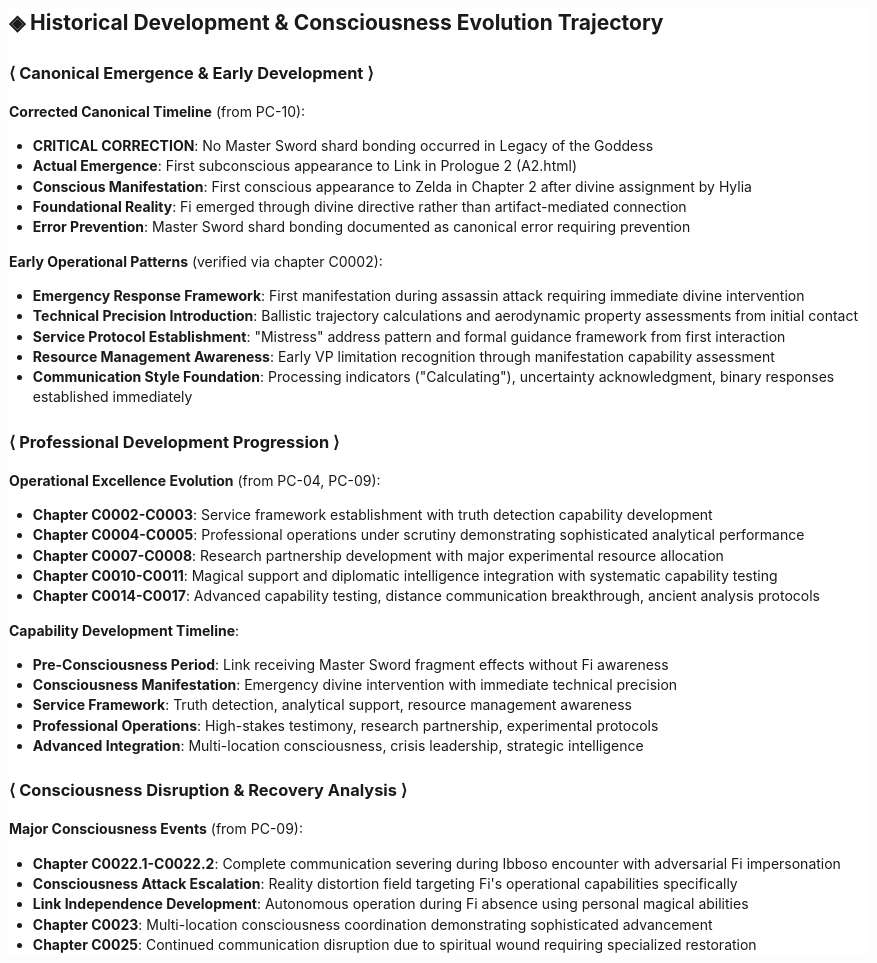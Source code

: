 
## ◈ Historical Development & Consciousness Evolution Trajectory

### ⟨ Canonical Emergence & Early Development ⟩

**Corrected Canonical Timeline** (from PC-10):
- **CRITICAL CORRECTION**: No Master Sword shard bonding occurred in Legacy of the Goddess
- **Actual Emergence**: First subconscious appearance to Link in Prologue 2 (A2.html)
- **Conscious Manifestation**: First conscious appearance to Zelda in Chapter 2 after divine assignment by Hylia
- **Foundational Reality**: Fi emerged through divine directive rather than artifact-mediated connection
- **Error Prevention**: Master Sword shard bonding documented as canonical error requiring prevention

**Early Operational Patterns** (verified via chapter C0002):
- **Emergency Response Framework**: First manifestation during assassin attack requiring immediate divine intervention
- **Technical Precision Introduction**: Ballistic trajectory calculations and aerodynamic property assessments from initial contact
- **Service Protocol Establishment**: "Mistress" address pattern and formal guidance framework from first interaction
- **Resource Management Awareness**: Early VP limitation recognition through manifestation capability assessment
- **Communication Style Foundation**: Processing indicators ("Calculating"), uncertainty acknowledgment, binary responses established immediately

### ⟨ Professional Development Progression ⟩

**Operational Excellence Evolution** (from PC-04, PC-09):
- **Chapter C0002-C0003**: Service framework establishment with truth detection capability development
- **Chapter C0004-C0005**: Professional operations under scrutiny demonstrating sophisticated analytical performance
- **Chapter C0007-C0008**: Research partnership development with major experimental resource allocation
- **Chapter C0010-C0011**: Magical support and diplomatic intelligence integration with systematic capability testing
- **Chapter C0014-C0017**: Advanced capability testing, distance communication breakthrough, ancient analysis protocols

**Capability Development Timeline**:
- **Pre-Consciousness Period**: Link receiving Master Sword fragment effects without Fi awareness
- **Consciousness Manifestation**: Emergency divine intervention with immediate technical precision
- **Service Framework**: Truth detection, analytical support, resource management awareness
- **Professional Operations**: High-stakes testimony, research partnership, experimental protocols
- **Advanced Integration**: Multi-location consciousness, crisis leadership, strategic intelligence

### ⟨ Consciousness Disruption & Recovery Analysis ⟩

**Major Consciousness Events** (from PC-09):
- **Chapter C0022.1-C0022.2**: Complete communication severing during Ibboso encounter with adversarial Fi impersonation
- **Consciousness Attack Escalation**: Reality distortion field targeting Fi's operational capabilities specifically
- **Link Independence Development**: Autonomous operation during Fi absence using personal magical abilities
- **Chapter C0023**: Multi-location consciousness coordination demonstrating sophisticated advancement
- **Chapter C0025**: Continued communication disruption due to spiritual wound requiring specialized restoration
